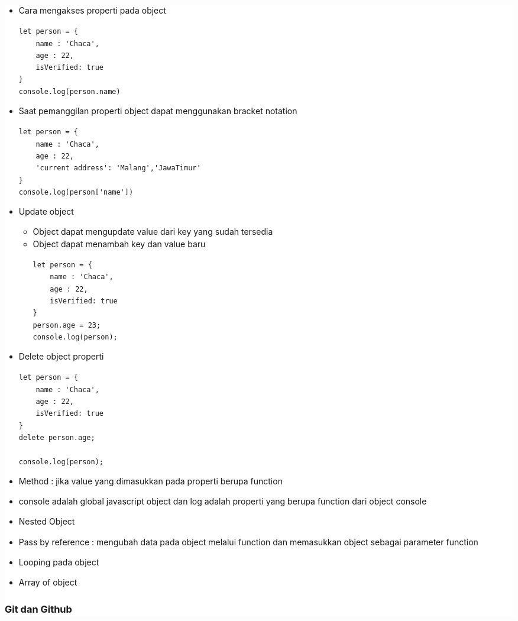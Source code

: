- Cara mengakses properti pada object
  ```
  let person = {
      name : 'Chaca',
      age : 22,
      isVerified: true
  }
  console.log(person.name)
  ```
- Saat pemanggilan properti object dapat menggunakan bracket notation
  ```
  let person = {
      name : 'Chaca',
      age : 22,
      'current address': 'Malang','JawaTimur'
  }
  console.log(person['name'])
  ```
- Update object
  - Object dapat mengupdate value dari key yang sudah tersedia
  - Object dapat menambah key dan value baru
    ```
    let person = {
        name : 'Chaca',
        age : 22,
        isVerified: true
    }
    person.age = 23;
    console.log(person);
    ```
- Delete object properti

  ```
  let person = {
      name : 'Chaca',
      age : 22,
      isVerified: true
  }
  delete person.age;

  console.log(person);
  ```

- Method : jika value yang dimasukkan pada properti berupa function
- console adalah global javascript object dan log adalah properti yang berupa function dari object console
- Nested Object
- Pass by reference : mengubah data pada object melalui function dan memasukkan object sebagai parameter function
- Looping pada object
- Array of object

### **Git dan Github**

